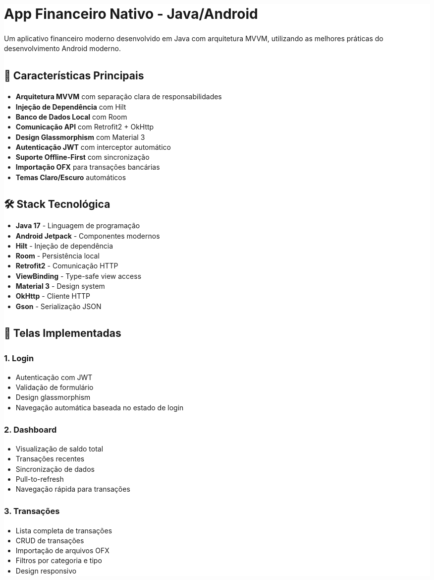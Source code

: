 # App Financeiro Nativo - Java/Android

Um aplicativo financeiro moderno desenvolvido em Java com arquitetura MVVM, utilizando as melhores práticas do desenvolvimento Android moderno.

## 🚀 Características Principais

- **Arquitetura MVVM** com separação clara de responsabilidades
- **Injeção de Dependência** com Hilt
- **Banco de Dados Local** com Room
- **Comunicação API** com Retrofit2 + OkHttp
- **Design Glassmorphism** com Material 3
- **Autenticação JWT** com interceptor automático
- **Suporte Offline-First** com sincronização
- **Importação OFX** para transações bancárias
- **Temas Claro/Escuro** automáticos

## 🛠 Stack Tecnológica

- **Java 17** - Linguagem de programação
- **Android Jetpack** - Componentes modernos
- **Hilt** - Injeção de dependência
- **Room** - Persistência local
- **Retrofit2** - Comunicação HTTP
- **ViewBinding** - Type-safe view access
- **Material 3** - Design system
- **OkHttp** - Cliente HTTP
- **Gson** - Serialização JSON

## 📱 Telas Implementadas

### 1. Login
- Autenticação com JWT
- Validação de formulário
- Design glassmorphism
- Navegação automática baseada no estado de login

### 2. Dashboard
- Visualização de saldo total
- Transações recentes
- Sincronização de dados
- Pull-to-refresh
- Navegação rápida para transações

### 3. Transações
- Lista completa de transações
- CRUD de transações
- Importação de arquivos OFX
- Filtros por categoria e tipo
- Design responsivo
